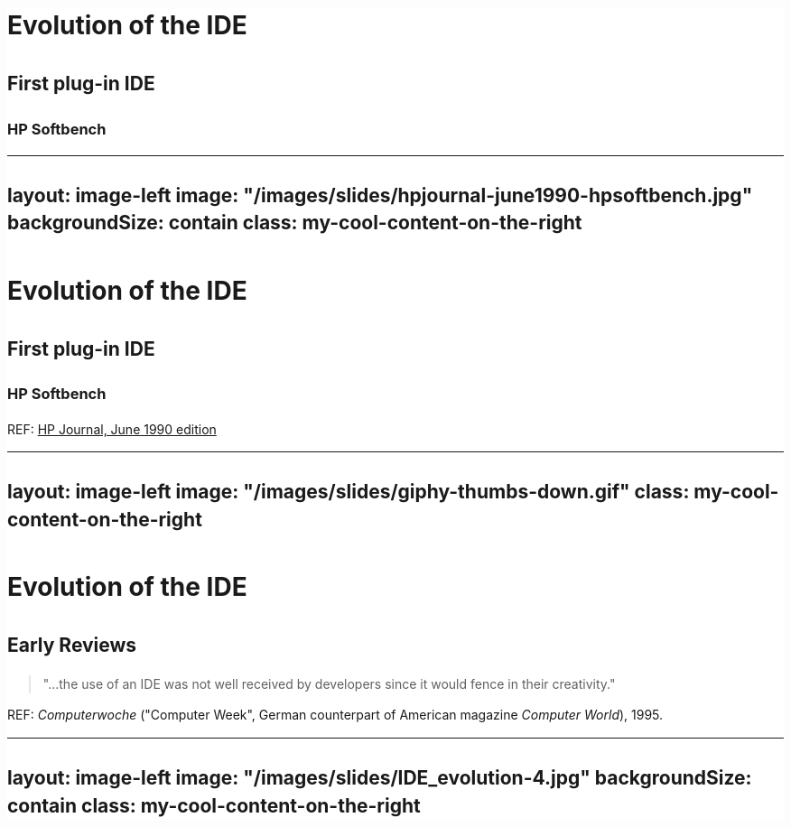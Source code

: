 # Evolution of the IDE

## First plug-in IDE

### HP Softbench



---
layout: image-left
image: "/images/slides/hpjournal-june1990-hpsoftbench.jpg"
backgroundSize: contain
class: my-cool-content-on-the-right
---

# Evolution of the IDE

## First plug-in IDE

### HP Softbench

REF: [HP Journal, June 1990 edition](http://hparchive.com/Journals/HPJ-1990-06.pdf)



---
layout: image-left
image: "/images/slides/giphy-thumbs-down.gif"
class: my-cool-content-on-the-right
---

# Evolution of the IDE

## Early Reviews

> "...the use of an IDE was not well received by developers since it would fence in their creativity."

REF: _Computerwoche_ ("Computer Week", German counterpart of American magazine _Computer World_), 1995.



---
layout: image-left
image: "/images/slides/IDE_evolution-4.jpg"
backgroundSize: contain
class: my-cool-content-on-the-right
---
